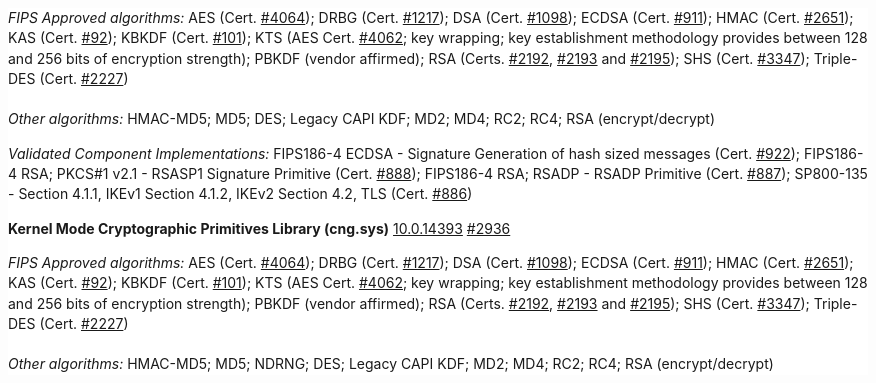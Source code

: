 <td><p><em>FIPS Approved algorithms:</em> AES (Cert. <a href="https://csrc.nist.gov/projects/cryptographic-algorithm-validation-program/validation/validation-list/aes#4064">#4064</a>); DRBG (Cert. <a href="https://csrc.nist.gov/projects/cryptographic-algorithm-validation-program/validation/validation-list/drbg#1217">#1217</a>); DSA (Cert. <a href="https://csrc.nist.gov/projects/cryptographic-algorithm-validation-program/validation/validation-list/dsa#1098">#1098</a>); ECDSA (Cert. <a href="https://csrc.nist.gov/projects/cryptographic-algorithm-validation-program/validation/validation-list/ecdsa#911">#911</a>); HMAC (Cert. <a href="https://csrc.nist.gov/projects/cryptographic-algorithm-validation-program/validation/validation-list/hmac#2651">#2651</a>); KAS (Cert. <a href="https://csrc.nist.gov/projects/cryptographic-algorithm-validation-program/validation/validation-list/kas#92">#92</a>); KBKDF (Cert. <a href="https://csrc.nist.gov/projects/cryptographic-algorithm-validation-program/validation/validation-list/kdf#101">#101</a>); KTS (AES Cert. <a href="https://csrc.nist.gov/projects/cryptographic-algorithm-validation-program/validation/validation-list/aes#4062">#4062</a>; key wrapping; key establishment methodology provides between 128 and 256 bits of encryption strength); PBKDF (vendor affirmed); RSA (Certs. <a href="https://csrc.nist.gov/projects/cryptographic-algorithm-validation-program/validation/validation-list/rsa#2192">#2192</a>, <a href="https://csrc.nist.gov/projects/cryptographic-algorithm-validation-program/validation/validation-list/rsa#2193">#2193</a> and <a href="https://csrc.nist.gov/projects/cryptographic-algorithm-validation-program/validation/validation-list/rsa#2195">#2195</a>); SHS (Cert. <a href="https://csrc.nist.gov/projects/cryptographic-algorithm-validation-program/validation/validation-list/shs#3347">#3347</a>); Triple-DES (Cert. <a href="https://csrc.nist.gov/projects/cryptographic-algorithm-validation-program/validation/validation-list/tdes#2227">#2227</a>)<br />
<br />
<em>Other algorithms:</em> HMAC-MD5; MD5; DES; Legacy CAPI KDF; MD2; MD4; RC2; RC4; RSA (encrypt/decrypt)</p>
<p><em>Validated Component Implementations:</em> FIPS186-4 ECDSA - Signature Generation of hash sized messages (Cert. <a href="https://csrc.nist.gov/projects/cryptographic-algorithm-validation-program/validation/validation-list/component#922">#922</a>); FIPS186-4 RSA; PKCS#1 v2.1 - RSASP1 Signature Primitive (Cert. <a href="https://csrc.nist.gov/projects/cryptographic-algorithm-validation-program/validation/validation-list/component#888">#888</a>); FIPS186-4 RSA; RSADP - RSADP Primitive (Cert. <a href="https://csrc.nist.gov/projects/cryptographic-algorithm-validation-program/validation/validation-list/component#887">#887</a>); SP800-135 - Section 4.1.1, IKEv1 Section 4.1.2, IKEv2 Section 4.2, TLS (Cert. <a href="https://csrc.nist.gov/projects/cryptographic-algorithm-validation-program/validation/validation-list/component#886">#886</a>)</p></td>
</tr>
<tr class="odd">
<td><b>Kernel Mode Cryptographic Primitives Library (cng.sys)</b></td>
<td><a href="http://csrc.nist.gov/groups/stm/cmvp/documents/140-1/140sp/140sp2936.pdf">10.0.14393</a></td>
<td><a href="https://csrc.nist.gov/projects/cryptographic-module-validation-program/certificate/2936">#2936</a></td>
<td><p><em>FIPS Approved algorithms:</em> AES (Cert. <a href="https://csrc.nist.gov/projects/cryptographic-algorithm-validation-program/validation/validation-list/aes#4064">#4064</a>); DRBG (Cert. <a href="https://csrc.nist.gov/projects/cryptographic-algorithm-validation-program/validation/validation-list/drbg#1217">#1217</a>); DSA (Cert. <a href="https://csrc.nist.gov/projects/cryptographic-algorithm-validation-program/validation/validation-list/dsa#1098">#1098</a>); ECDSA (Cert. <a href="https://csrc.nist.gov/projects/cryptographic-algorithm-validation-program/validation/validation-list/ecdsa#911">#911</a>); HMAC (Cert. <a href="https://csrc.nist.gov/projects/cryptographic-algorithm-validation-program/validation/validation-list/hmac#2651">#2651</a>); KAS (Cert. <a href="https://csrc.nist.gov/projects/cryptographic-algorithm-validation-program/validation/validation-list/kas#92">#92</a>); KBKDF (Cert. <a href="https://csrc.nist.gov/projects/cryptographic-algorithm-validation-program/validation/validation-list/kdf#101">#101</a>); KTS (AES Cert. <a href="https://csrc.nist.gov/projects/cryptographic-algorithm-validation-program/validation/validation-list/aes#4062">#4062</a>; key wrapping; key establishment methodology provides between 128 and 256 bits of encryption strength); PBKDF (vendor affirmed); RSA (Certs. <a href="https://csrc.nist.gov/projects/cryptographic-algorithm-validation-program/validation/validation-list/rsa#2192">#2192</a>, <a href="https://csrc.nist.gov/projects/cryptographic-algorithm-validation-program/validation/validation-list/rsa#2193">#2193</a> and <a href="https://csrc.nist.gov/projects/cryptographic-algorithm-validation-program/validation/validation-list/rsa#2195">#2195</a>); SHS (Cert. <a href="https://csrc.nist.gov/projects/cryptographic-algorithm-validation-program/validation/validation-list/shs#3347">#3347</a>); Triple-DES (Cert. <a href="https://csrc.nist.gov/projects/cryptographic-algorithm-validation-program/validation/validation-list/tdes#2227">#2227</a>)<br />
<br />
<em>Other algorithms:</em> HMAC-MD5; MD5; NDRNG; DES; Legacy CAPI KDF; MD2; MD4; RC2; RC4; RSA (encrypt/decrypt)</p>